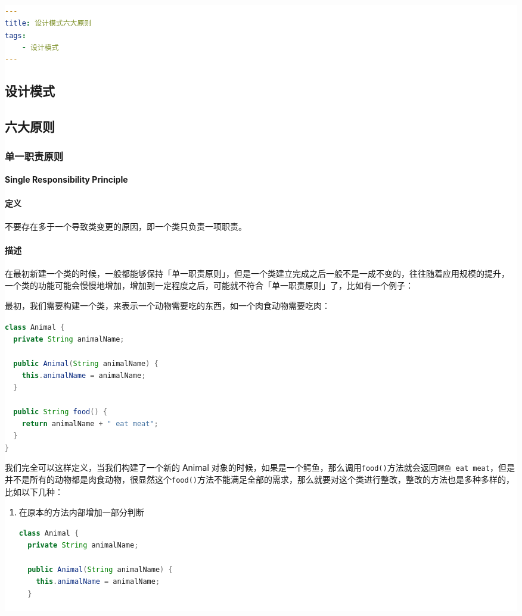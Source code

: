 ```yaml
---
title: 设计模式六大原则
tags: 
	- 设计模式
---
```


## 设计模式

## 六大原则

### 单一职责原则

**Single Responsibility Principle**

#### 定义

不要存在多于一个导致类变更的原因，即一个类只负责一项职责。

#### 描述

在最初新建一个类的时候，一般都能够保持「单一职责原则」，但是一个类建立完成之后一般不是一成不变的，往往随着应用规模的提升，一个类的功能可能会慢慢地增加，增加到一定程度之后，可能就不符合「单一职责原则」了，比如有一个例子：

最初，我们需要构建一个类，来表示一个动物需要吃的东西，如一个肉食动物需要吃肉：

```java
class Animal {
  private String animalName;

  public Animal(String animalName) {
    this.animalName = animalName;
  }
  
  public String food() {
    return animalName + " eat meat";
  }
}
```

我们完全可以这样定义，当我们构建了一个新的 Animal 对象的时候，如果是一个鳄鱼，那么调用`food()`方法就会返回`鳄鱼 eat meat`，但是并不是所有的动物都是肉食动物，很显然这个`food()`方法不能满足全部的需求，那么就要对这个类进行整改，整改的方法也是多种多样的，比如以下几种：

1.  在原本的方法内部增加一部分判断

    ```java
    class Animal {
      private String animalName;
      
      public Animal(String animalName) {
        this.animalName = animalName;
      }
      